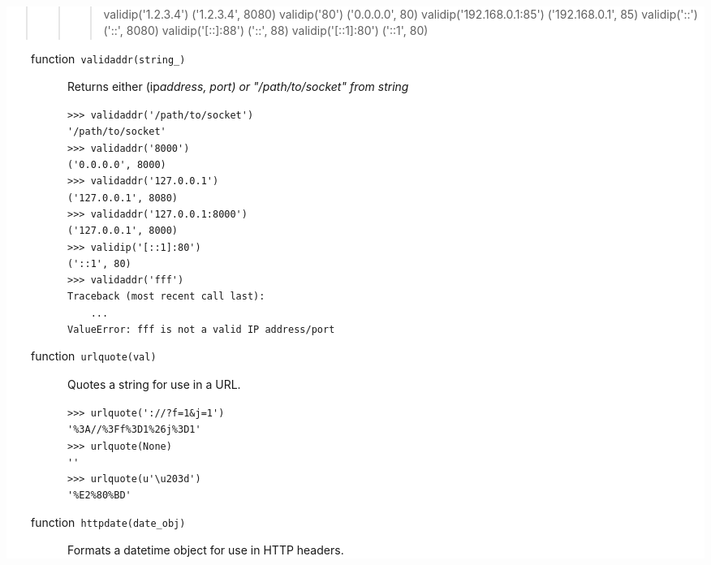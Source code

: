 <blockquote>
  <blockquote>
    <blockquote>
      <p>validip('1.2.3.4')
      ('1.2.3.4', 8080)
      validip('80')
      ('0.0.0.0', 80)
      validip('192.168.0.1:85')
      ('192.168.0.1', 85)
      validip('::')
      ('::', 8080)
      validip('[::]:88')
      ('::', 88)
      validip('[::1]:80')
      ('::1', 80)</p>
    </blockquote>
  </blockquote>
</blockquote></div></p>
</div>
<div style="margin-left:30px">
<p><span class="ts">function</span><code class="function"> validaddr(string_)</code><br />
<div style="margin-left:45px"><p>Returns either (ip<em>address, port) or "/path/to/socket" from string</em></p>

<pre><code>&gt;&gt;&gt; validaddr('/path/to/socket')
'/path/to/socket'
&gt;&gt;&gt; validaddr('8000')
('0.0.0.0', 8000)
&gt;&gt;&gt; validaddr('127.0.0.1')
('127.0.0.1', 8080)
&gt;&gt;&gt; validaddr('127.0.0.1:8000')
('127.0.0.1', 8000)
&gt;&gt;&gt; validip('[::1]:80')
('::1', 80)
&gt;&gt;&gt; validaddr('fff')
Traceback (most recent call last):
    ...
ValueError: fff is not a valid IP address/port
</code></pre></div></p>
</div>
<div style="margin-left:30px">
<p><span class="ts">function</span><code class="function"> urlquote(val)</code><br />
<div style="margin-left:45px"><p>Quotes a string for use in a URL.</p>

<pre><code>&gt;&gt;&gt; urlquote('://?f=1&amp;j=1')
'%3A//%3Ff%3D1%26j%3D1'
&gt;&gt;&gt; urlquote(None)
''
&gt;&gt;&gt; urlquote(u'\u203d')
'%E2%80%BD'
</code></pre></div></p>
</div>
<div style="margin-left:30px">
<p><span class="ts">function</span><code class="function"> httpdate(date_obj)</code><br />
<div style="margin-left:45px"><p>Formats a datetime object for use in HTTP headers.</p>
